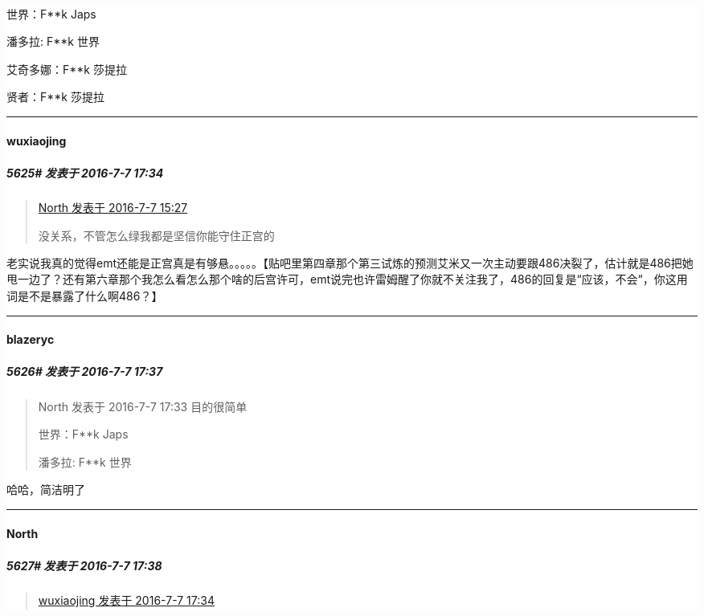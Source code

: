 世界：F**k Japs

潘多拉: F**k 世界

艾奇多娜：F**k 莎提拉

贤者：F**k 莎提拉







-----

####  wuxiaojing  
##### 5625#       发表于 2016-7-7 17:34



<blockquote><a href="httphttps://bbs.saraba1st.com/2b/forum.php?mod=redirect&amp;goto=findpost&amp;pid=32884865&amp;ptid=1136113" target="_blank">North 发表于 2016-7-7 15:27</a>

没关系，不管怎么绿我都是坚信你能守住正宫的</blockquote>
老实说我真的觉得emt还能是正宫真是有够悬。。。。。【贴吧里第四章那个第三试炼的预测艾米又一次主动要跟486决裂了，估计就是486把她甩一边了？还有第六章那个我怎么看怎么那个啥的后宫许可，emt说完也许雷姆醒了你就不关注我了，486的回复是“应该，不会“，你这用词是不是暴露了什么啊486？】







-----

####  blazeryc  
##### 5626#       发表于 2016-7-7 17:37



<blockquote>North 发表于 2016-7-7 17:33
目的很简单

世界：F**k Japs

潘多拉: F**k 世界
</blockquote>
哈哈，简洁明了







-----

####  North  
##### 5627#       发表于 2016-7-7 17:38



<blockquote><a href="httphttps://bbs.saraba1st.com/2b/forum.php?mod=redirect&amp;goto=findpost&amp;pid=32886123&amp;ptid=1136113" target="_blank">wuxiaojing 发表于 2016-7-7 17:34</a>
